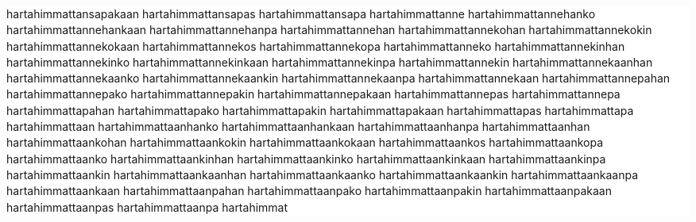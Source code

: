 hartahimmattansapakaan
hartahimmattansapas
hartahimmattansapa
hartahimmattanne
hartahimmattannehanko
hartahimmattannehankaan
hartahimmattannehanpa
hartahimmattannehan
hartahimmattannekohan
hartahimmattannekokin
hartahimmattannekokaan
hartahimmattannekos
hartahimmattannekopa
hartahimmattanneko
hartahimmattannekinhan
hartahimmattannekinko
hartahimmattannekinkaan
hartahimmattannekinpa
hartahimmattannekin
hartahimmattannekaanhan
hartahimmattannekaanko
hartahimmattannekaankin
hartahimmattannekaanpa
hartahimmattannekaan
hartahimmattannepahan
hartahimmattannepako
hartahimmattannepakin
hartahimmattannepakaan
hartahimmattannepas
hartahimmattannepa
hartahimmattapahan
hartahimmattapako
hartahimmattapakin
hartahimmattapakaan
hartahimmattapas
hartahimmattapa
hartahimmattaan
hartahimmattaanhanko
hartahimmattaanhankaan
hartahimmattaanhanpa
hartahimmattaanhan
hartahimmattaankohan
hartahimmattaankokin
hartahimmattaankokaan
hartahimmattaankos
hartahimmattaankopa
hartahimmattaanko
hartahimmattaankinhan
hartahimmattaankinko
hartahimmattaankinkaan
hartahimmattaankinpa
hartahimmattaankin
hartahimmattaankaanhan
hartahimmattaankaanko
hartahimmattaankaankin
hartahimmattaankaanpa
hartahimmattaankaan
hartahimmattaanpahan
hartahimmattaanpako
hartahimmattaanpakin
hartahimmattaanpakaan
hartahimmattaanpas
hartahimmattaanpa
hartahimmat